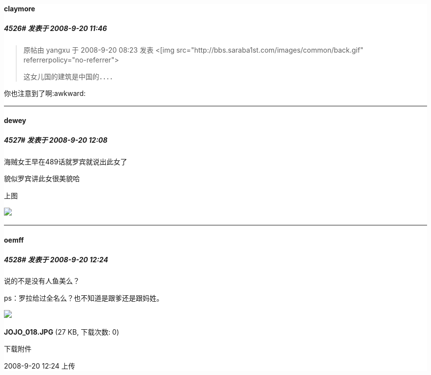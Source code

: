 ####  claymore  
##### 4526#       发表于 2008-9-20 11:46



<blockquote>原帖由 yangxu 于 2008-9-20 08:23 发表 <[img src="http://bbs.saraba1st.com/images/common/back.gif" referrerpolicy="no-referrer">

这女儿国的建筑是中国的．．．． </blockquote>
你也注意到了啊:awkward:







-----

####  dewey  
##### 4527#       发表于 2008-9-20 12:08

海贼女王早在489话就罗宾就说出此女了



貌似罗宾讲此女很美貌哈 


上图


<img src="http://images.mh.xunlei.com/origin/1095/152722c6e27f0b40cd326380e186cd9fcbcf7551aa666f.jpg" referrerpolicy="no-referrer">







-----

####  oemff  
##### 4528#       发表于 2008-9-20 12:24




说的不是没有人鱼美么？


ps：罗拉给过全名么？也不知道是跟爹还是跟妈姓。


<img src="https://img.saraba1st.com/forum/pw/forumid_6/20080920_837b9d3d05e39fb1aff46D4IURcw0bSs.jpg" referrerpolicy="no-referrer">


<strong>JOJO_018.JPG</strong> (27 KB, 下载次数: 0)

下载附件

2008-9-20 12:24 上传





